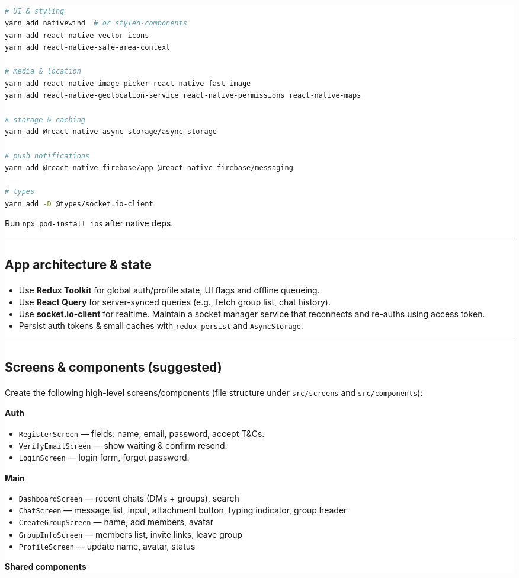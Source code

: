 ```bash
# UI & styling
yarn add nativewind  # or styled-components
yarn add react-native-vector-icons
yarn add react-native-safe-area-context

# media & location
yarn add react-native-image-picker react-native-fast-image
yarn add react-native-geolocation-service react-native-permissions react-native-maps

# storage & caching
yarn add @react-native-async-storage/async-storage

# push notifications
yarn add @react-native-firebase/app @react-native-firebase/messaging

# types
yarn add -D @types/socket.io-client
```

Run `npx pod-install ios` after native deps.

---

## App architecture & state

* Use **Redux Toolkit** for global auth/profile state, UI flags and offline queueing.
* Use **React Query** for server-synced queries (e.g., fetch group list, chat history).
* Use **socket.io-client** for realtime. Maintain a socket manager service that reconnects and re-auths using access token.
* Persist auth tokens & small caches with `redux-persist` and `AsyncStorage`.

---

## Screens & components (suggested)

Create the following high-level screens/components (file structure under `src/screens` and `src/components`):

**Auth**

* `RegisterScreen` — fields: name, email, password, accept T&Cs.
* `VerifyEmailScreen` — show waiting & confirm resend.
* `LoginScreen` — login form, forgot password.

**Main**

* `DashboardScreen` — recent chats (DMs + groups), search
* `ChatScreen` — message list, input, attachment button, typing indicator, group header
* `CreateGroupScreen` — name, add members, avatar
* `GroupInfoScreen` — members list, invite links, leave group
* `ProfileScreen` — update name, avatar, status

**Shared components**
